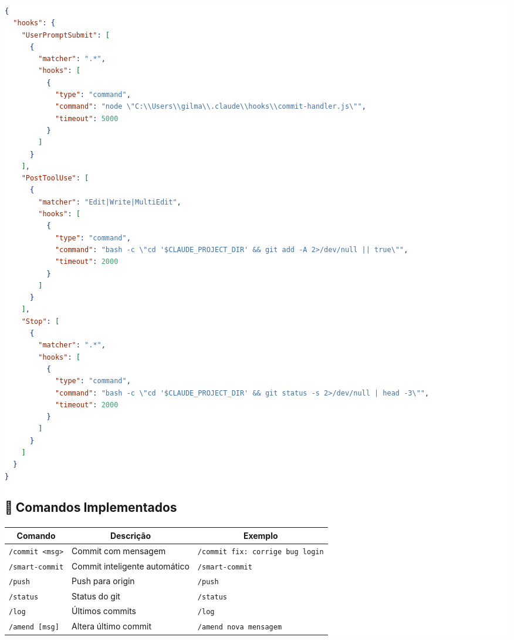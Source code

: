 ```json
{
  "hooks": {
    "UserPromptSubmit": [
      {
        "matcher": ".*",
        "hooks": [
          {
            "type": "command",
            "command": "node \"C:\\Users\\gilma\\.claude\\hooks\\commit-handler.js\"",
            "timeout": 5000
          }
        ]
      }
    ],
    "PostToolUse": [
      {
        "matcher": "Edit|Write|MultiEdit",
        "hooks": [
          {
            "type": "command",
            "command": "bash -c \"cd '$CLAUDE_PROJECT_DIR' && git add -A 2>/dev/null || true\"",
            "timeout": 2000
          }
        ]
      }
    ],
    "Stop": [
      {
        "matcher": ".*",
        "hooks": [
          {
            "type": "command",
            "command": "bash -c \"cd '$CLAUDE_PROJECT_DIR' && git status -s 2>/dev/null | head -3\"",
            "timeout": 2000
          }
        ]
      }
    ]
  }
}
```

## 🚀 Comandos Implementados

| Comando | Descrição | Exemplo |
|---------|-----------|---------|
| `/commit <msg>` | Commit com mensagem | `/commit fix: corrige bug login` |
| `/smart-commit` | Commit inteligente automático | `/smart-commit` |
| `/push` | Push para origin | `/push` |
| `/status` | Status do git | `/status` |
| `/log` | Últimos commits | `/log` |
| `/amend [msg]` | Altera último commit | `/amend nova mensagem` |

